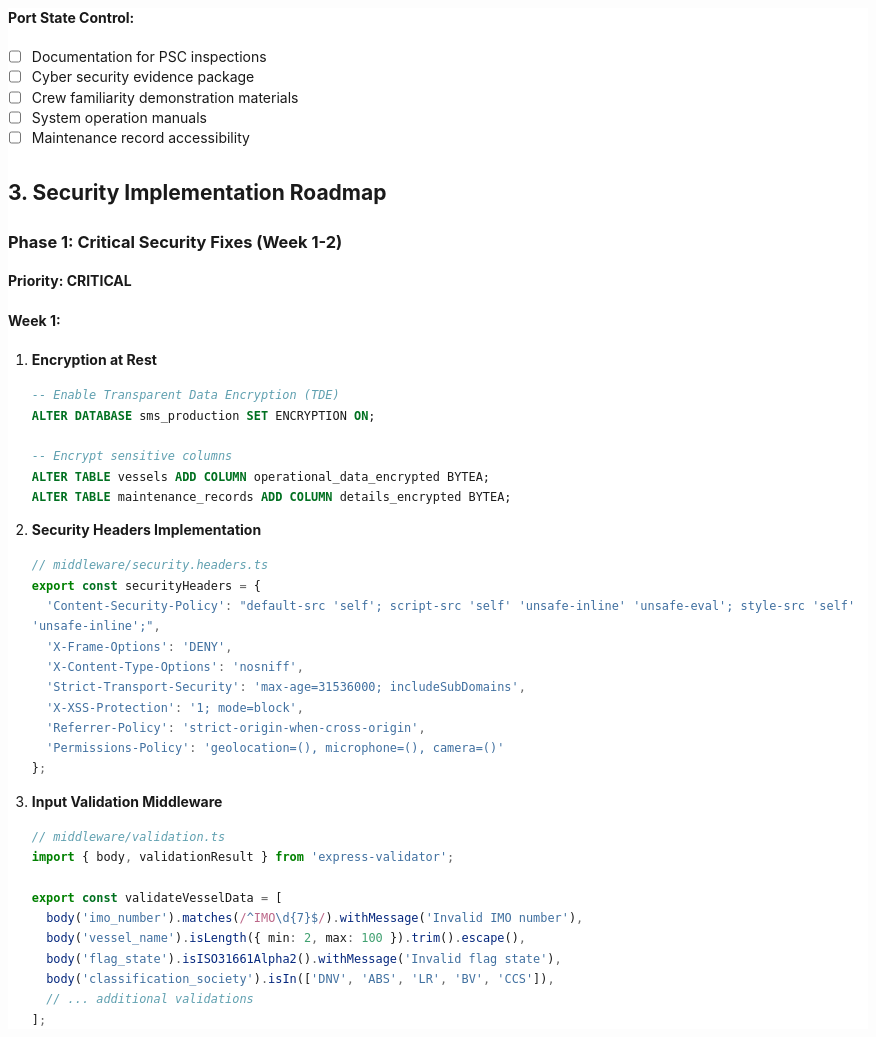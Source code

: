 #### Port State Control:
- [ ] Documentation for PSC inspections
- [ ] Cyber security evidence package
- [ ] Crew familiarity demonstration materials
- [ ] System operation manuals
- [ ] Maintenance record accessibility

## 3. Security Implementation Roadmap

### Phase 1: Critical Security Fixes (Week 1-2)
**Priority: CRITICAL**

#### Week 1:
1. **Encryption at Rest**
   ```sql
   -- Enable Transparent Data Encryption (TDE)
   ALTER DATABASE sms_production SET ENCRYPTION ON;
   
   -- Encrypt sensitive columns
   ALTER TABLE vessels ADD COLUMN operational_data_encrypted BYTEA;
   ALTER TABLE maintenance_records ADD COLUMN details_encrypted BYTEA;
   ```

2. **Security Headers Implementation**
   ```typescript
   // middleware/security.headers.ts
   export const securityHeaders = {
     'Content-Security-Policy': "default-src 'self'; script-src 'self' 'unsafe-inline' 'unsafe-eval'; style-src 'self' 'unsafe-inline';",
     'X-Frame-Options': 'DENY',
     'X-Content-Type-Options': 'nosniff',
     'Strict-Transport-Security': 'max-age=31536000; includeSubDomains',
     'X-XSS-Protection': '1; mode=block',
     'Referrer-Policy': 'strict-origin-when-cross-origin',
     'Permissions-Policy': 'geolocation=(), microphone=(), camera=()'
   };
   ```

3. **Input Validation Middleware**
   ```typescript
   // middleware/validation.ts
   import { body, validationResult } from 'express-validator';
   
   export const validateVesselData = [
     body('imo_number').matches(/^IMO\d{7}$/).withMessage('Invalid IMO number'),
     body('vessel_name').isLength({ min: 2, max: 100 }).trim().escape(),
     body('flag_state').isISO31661Alpha2().withMessage('Invalid flag state'),
     body('classification_society').isIn(['DNV', 'ABS', 'LR', 'BV', 'CCS']),
     // ... additional validations
   ];
   ```
